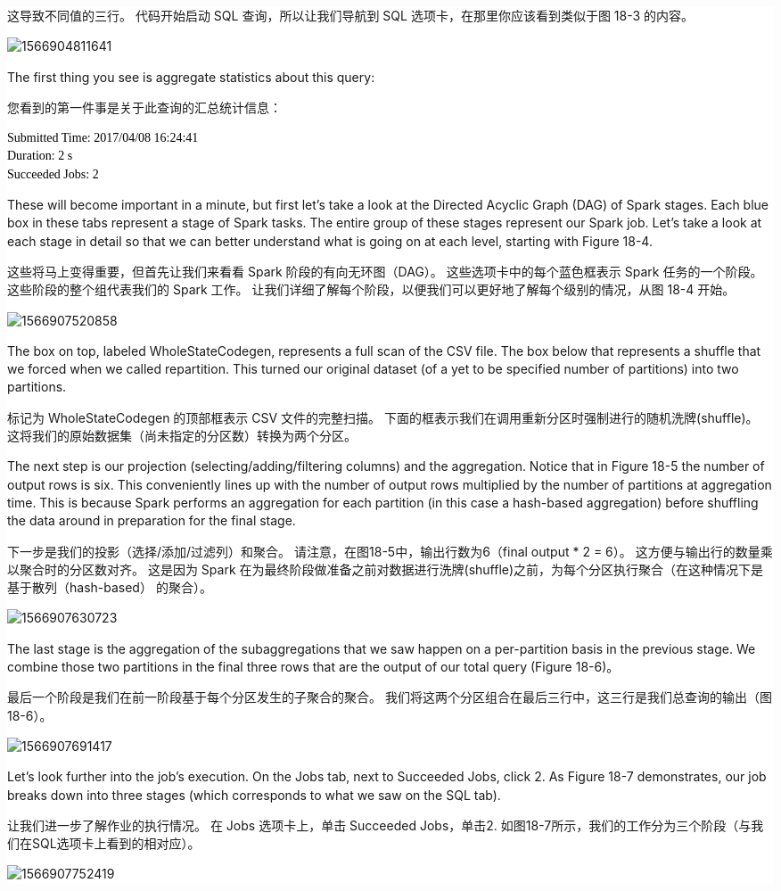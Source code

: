 这导致不同值的三行。 代码开始启动 SQL 查询，所以让我们导航到 SQL 选项卡，在那里你应该看到类似于图 18-3 的内容。

![1566904811641](http://q9kvrafcq.bkt.clouddn.com/SparkTheDefinitiveGuide/Chapter18/1566904811641.png)

The first thing you see is aggregate statistics about this query:

您看到的第一件事是关于此查询的汇总统计信息：

<p style="font-family:Consolas;color:#000000;">
    Submitted Time: 2017/04/08 16:24:41</br>
Duration: 2 s</br>
Succeeded Jobs: 2
</p>

These will become important in a minute, but first let’s take a look at the Directed Acyclic Graph (DAG) of Spark stages. Each blue box in these tabs represent a stage of Spark tasks. The entire group of these stages represent our Spark job. Let’s take a look at each stage in detail so that we can better understand what is going on at each level, starting with Figure 18-4. 

这些将马上变得重要，但首先让我们来看看 Spark 阶段的有向无环图（DAG）。 这些选项卡中的每个蓝色框表示 Spark 任务的一个阶段。 这些阶段的整个组代表我们的 Spark 工作。 让我们详细了解每个阶段，以便我们可以更好地了解每个级别的情况，从图 18-4 开始。

![1566907520858](http://q9kvrafcq.bkt.clouddn.com/SparkTheDefinitiveGuide/Chapter18/1566907520858.png)

The box on top, labeled WholeStateCodegen, represents a full scan of the CSV file. The box below that represents a shuffle that we forced when we called repartition. This turned our original dataset (of a yet to be specified number of partitions) into two partitions.

标记为 WholeStateCodegen 的顶部框表示 CSV 文件的完整扫描。 下面的框表示我们在调用重新分区时强制进行的随机洗牌(shuffle)。 这将我们的原始数据集（尚未指定的分区数）转换为两个分区。

The next step is our projection (selecting/adding/filtering columns) and the aggregation. Notice that in Figure 18-5 the number of output rows is six. This conveniently lines up with the number of output rows multiplied by the number of partitions at aggregation time. This is because Spark performs an aggregation for each partition (in this case a hash-based aggregation) before shuffling the data around  in preparation for the final stage.

下一步是我们的投影（选择/添加/过滤列）和聚合。 请注意，在图18-5中，输出行数为6（final output * 2 = 6）。 这方便与输出行的数量乘以聚合时的分区数对齐。  这是因为 Spark 在为最终阶段做准备之前对数据进行洗牌(shuffle)之前，为每个分区执行聚合（在这种情况下是基于散列（hash-based） 的聚合）。

![1566907630723](http://q9kvrafcq.bkt.clouddn.com/SparkTheDefinitiveGuide/Chapter18/1566907630723.png)

The last stage is the aggregation of the subaggregations that we saw happen on a per-partition basis in the previous stage. We combine those two partitions in the final three rows that are the output of our total query (Figure 18-6)。

最后一个阶段是我们在前一阶段基于每个分区发生的子聚合的聚合。 我们将这两个分区组合在最后三行中，这三行是我们总查询的输出（图18-6）。

![1566907691417](http://q9kvrafcq.bkt.clouddn.com/SparkTheDefinitiveGuide/Chapter18/1566907691417.png)

Let’s look further into the job’s execution. On the Jobs tab, next to Succeeded Jobs, click 2. As Figure 18-7 demonstrates, our job breaks down into three stages (which corresponds to what we saw on the SQL tab). 

让我们进一步了解作业的执行情况。 在 Jobs 选项卡上，单击 Succeeded Jobs，单击2. 如图18-7所示，我们的工作分为三个阶段（与我们在SQL选项卡上看到的相对应）。

![1566907752419](http://q9kvrafcq.bkt.clouddn.com/SparkTheDefinitiveGuide/Chapter18/1566907752419.png)
